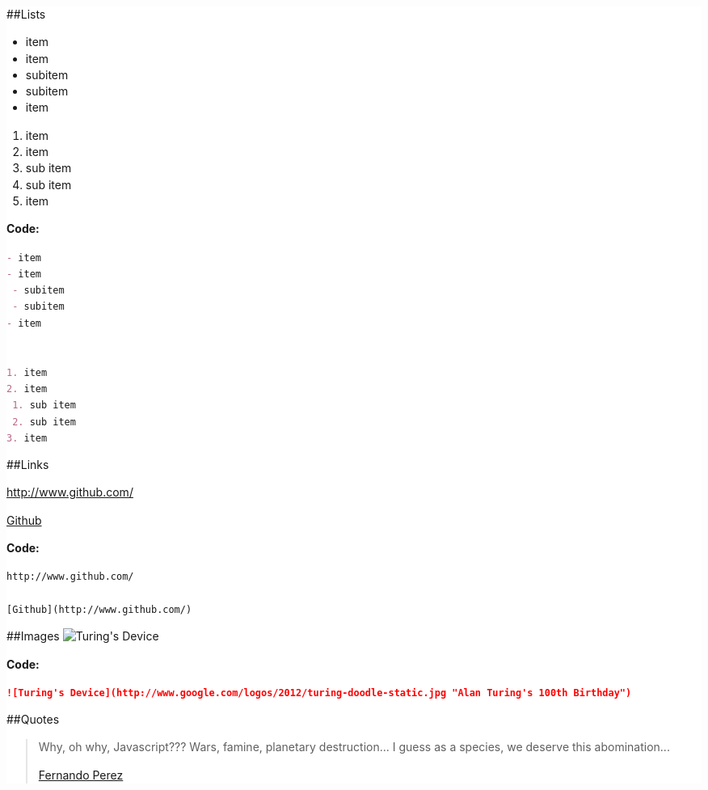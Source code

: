 ##Lists

- item
- item
 - subitem
 - subitem
- item


1. item
2. item
 1. sub item
 2. sub item
3. item

**Code:**
```markdown
- item
- item
 - subitem
 - subitem
- item


1. item
2. item
 1. sub item
 2. sub item
3. item
```

##Links

http://www.github.com/

[Github](http://www.github.com/)


**Code:**
```
http://www.github.com/

[Github](http://www.github.com/)
```

##Images
![Turing's Device](http://www.google.com/logos/2012/turing-doodle-static.jpg "Alan Turing's 100th Birthday")

**Code:**
```markdown
![Turing's Device](http://www.google.com/logos/2012/turing-doodle-static.jpg "Alan Turing's 100th Birthday")
```

##Quotes

> Why, oh why, Javascript??? Wars, famine, planetary destruction... I guess as a species, we deserve this abomination...
>
> [Fernando Perez](https://twitter.com/fperez_org)
